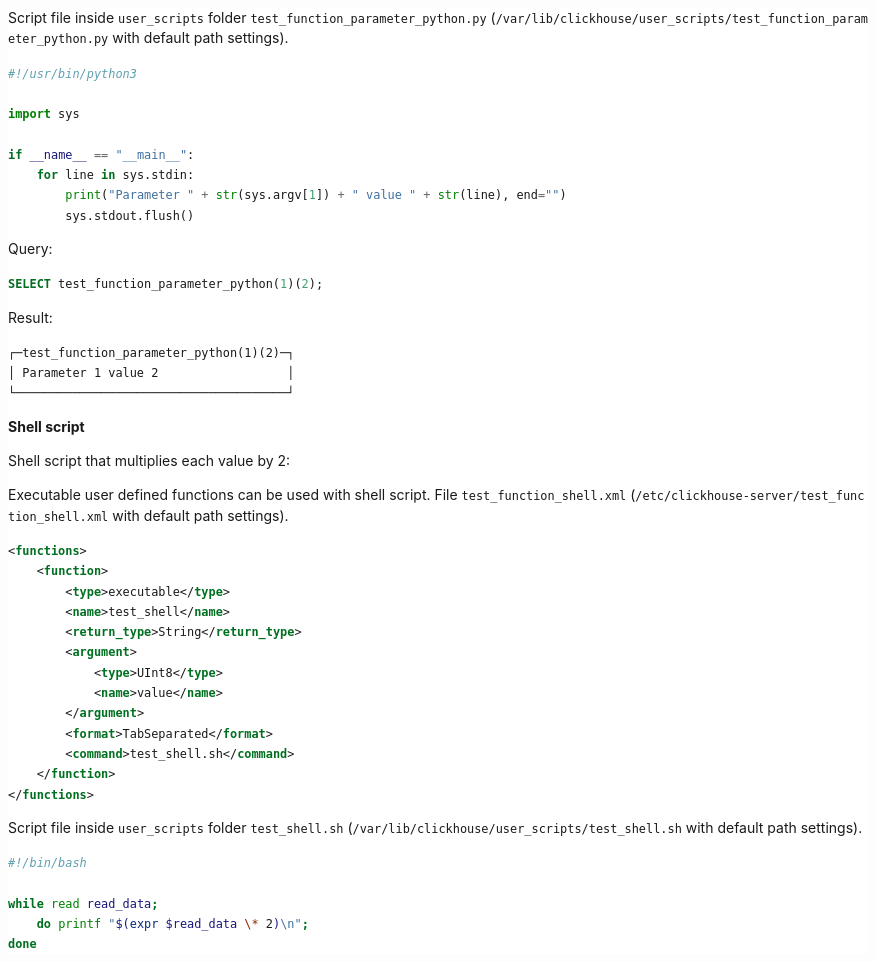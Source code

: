 Script file inside `user_scripts` folder `test_function_parameter_python.py` (`/var/lib/clickhouse/user_scripts/test_function_parameter_python.py` with default path settings).

```python
#!/usr/bin/python3

import sys

if __name__ == "__main__":
    for line in sys.stdin:
        print("Parameter " + str(sys.argv[1]) + " value " + str(line), end="")
        sys.stdout.flush()
```

Query:

``` sql
SELECT test_function_parameter_python(1)(2);
```

Result:

``` text
┌─test_function_parameter_python(1)(2)─┐
│ Parameter 1 value 2                  │
└──────────────────────────────────────┘
```

**Shell script**

Shell script that multiplies each value by 2:

Executable user defined functions can be used with shell script.
File `test_function_shell.xml` (`/etc/clickhouse-server/test_function_shell.xml` with default path settings).
```xml
<functions>
    <function>
        <type>executable</type>
        <name>test_shell</name>
        <return_type>String</return_type>
        <argument>
            <type>UInt8</type>
            <name>value</name>
        </argument>
        <format>TabSeparated</format>
        <command>test_shell.sh</command>
    </function>
</functions>
```

Script file inside `user_scripts` folder `test_shell.sh` (`/var/lib/clickhouse/user_scripts/test_shell.sh` with default path settings).

```bash
#!/bin/bash

while read read_data;
    do printf "$(expr $read_data \* 2)\n";
done
```
